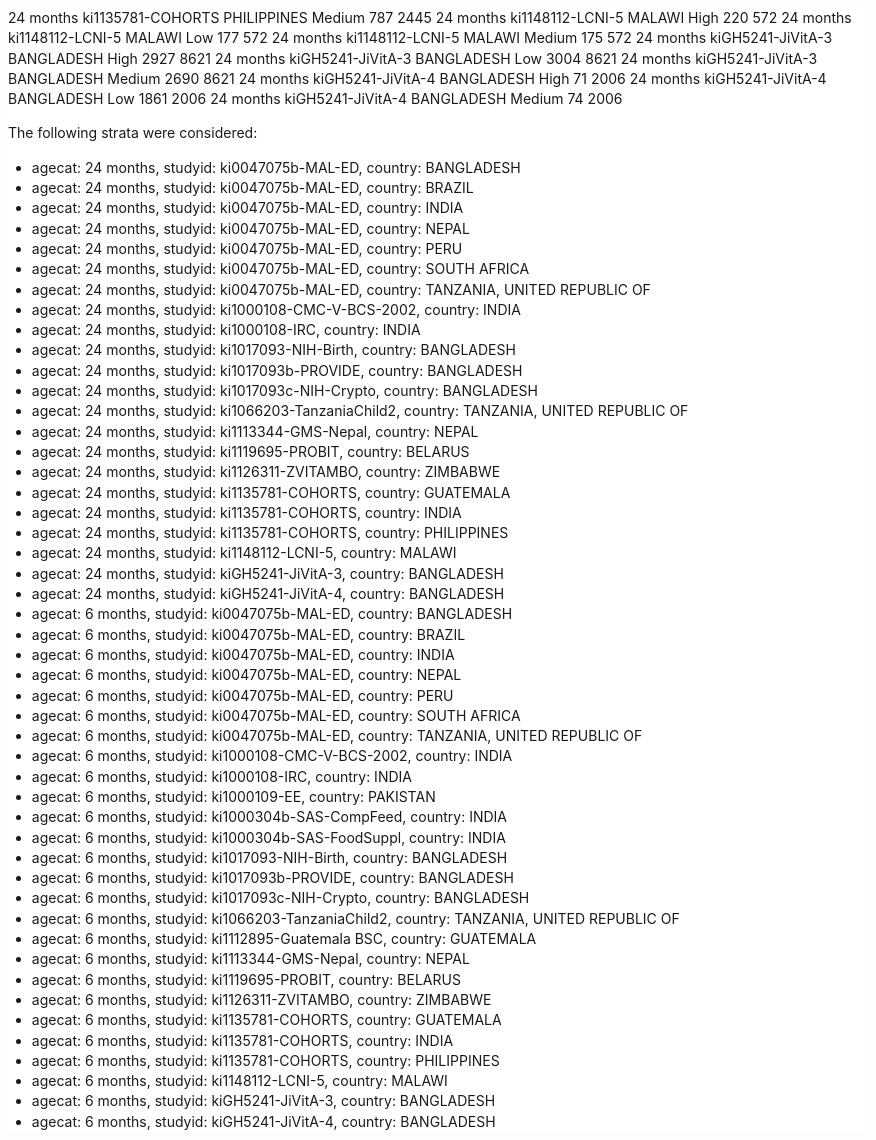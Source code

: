 24 months   ki1135781-COHORTS          PHILIPPINES                    Medium         787    2445
24 months   ki1148112-LCNI-5           MALAWI                         High           220     572
24 months   ki1148112-LCNI-5           MALAWI                         Low            177     572
24 months   ki1148112-LCNI-5           MALAWI                         Medium         175     572
24 months   kiGH5241-JiVitA-3          BANGLADESH                     High          2927    8621
24 months   kiGH5241-JiVitA-3          BANGLADESH                     Low           3004    8621
24 months   kiGH5241-JiVitA-3          BANGLADESH                     Medium        2690    8621
24 months   kiGH5241-JiVitA-4          BANGLADESH                     High            71    2006
24 months   kiGH5241-JiVitA-4          BANGLADESH                     Low           1861    2006
24 months   kiGH5241-JiVitA-4          BANGLADESH                     Medium          74    2006


The following strata were considered:

* agecat: 24 months, studyid: ki0047075b-MAL-ED, country: BANGLADESH
* agecat: 24 months, studyid: ki0047075b-MAL-ED, country: BRAZIL
* agecat: 24 months, studyid: ki0047075b-MAL-ED, country: INDIA
* agecat: 24 months, studyid: ki0047075b-MAL-ED, country: NEPAL
* agecat: 24 months, studyid: ki0047075b-MAL-ED, country: PERU
* agecat: 24 months, studyid: ki0047075b-MAL-ED, country: SOUTH AFRICA
* agecat: 24 months, studyid: ki0047075b-MAL-ED, country: TANZANIA, UNITED REPUBLIC OF
* agecat: 24 months, studyid: ki1000108-CMC-V-BCS-2002, country: INDIA
* agecat: 24 months, studyid: ki1000108-IRC, country: INDIA
* agecat: 24 months, studyid: ki1017093-NIH-Birth, country: BANGLADESH
* agecat: 24 months, studyid: ki1017093b-PROVIDE, country: BANGLADESH
* agecat: 24 months, studyid: ki1017093c-NIH-Crypto, country: BANGLADESH
* agecat: 24 months, studyid: ki1066203-TanzaniaChild2, country: TANZANIA, UNITED REPUBLIC OF
* agecat: 24 months, studyid: ki1113344-GMS-Nepal, country: NEPAL
* agecat: 24 months, studyid: ki1119695-PROBIT, country: BELARUS
* agecat: 24 months, studyid: ki1126311-ZVITAMBO, country: ZIMBABWE
* agecat: 24 months, studyid: ki1135781-COHORTS, country: GUATEMALA
* agecat: 24 months, studyid: ki1135781-COHORTS, country: INDIA
* agecat: 24 months, studyid: ki1135781-COHORTS, country: PHILIPPINES
* agecat: 24 months, studyid: ki1148112-LCNI-5, country: MALAWI
* agecat: 24 months, studyid: kiGH5241-JiVitA-3, country: BANGLADESH
* agecat: 24 months, studyid: kiGH5241-JiVitA-4, country: BANGLADESH
* agecat: 6 months, studyid: ki0047075b-MAL-ED, country: BANGLADESH
* agecat: 6 months, studyid: ki0047075b-MAL-ED, country: BRAZIL
* agecat: 6 months, studyid: ki0047075b-MAL-ED, country: INDIA
* agecat: 6 months, studyid: ki0047075b-MAL-ED, country: NEPAL
* agecat: 6 months, studyid: ki0047075b-MAL-ED, country: PERU
* agecat: 6 months, studyid: ki0047075b-MAL-ED, country: SOUTH AFRICA
* agecat: 6 months, studyid: ki0047075b-MAL-ED, country: TANZANIA, UNITED REPUBLIC OF
* agecat: 6 months, studyid: ki1000108-CMC-V-BCS-2002, country: INDIA
* agecat: 6 months, studyid: ki1000108-IRC, country: INDIA
* agecat: 6 months, studyid: ki1000109-EE, country: PAKISTAN
* agecat: 6 months, studyid: ki1000304b-SAS-CompFeed, country: INDIA
* agecat: 6 months, studyid: ki1000304b-SAS-FoodSuppl, country: INDIA
* agecat: 6 months, studyid: ki1017093-NIH-Birth, country: BANGLADESH
* agecat: 6 months, studyid: ki1017093b-PROVIDE, country: BANGLADESH
* agecat: 6 months, studyid: ki1017093c-NIH-Crypto, country: BANGLADESH
* agecat: 6 months, studyid: ki1066203-TanzaniaChild2, country: TANZANIA, UNITED REPUBLIC OF
* agecat: 6 months, studyid: ki1112895-Guatemala BSC, country: GUATEMALA
* agecat: 6 months, studyid: ki1113344-GMS-Nepal, country: NEPAL
* agecat: 6 months, studyid: ki1119695-PROBIT, country: BELARUS
* agecat: 6 months, studyid: ki1126311-ZVITAMBO, country: ZIMBABWE
* agecat: 6 months, studyid: ki1135781-COHORTS, country: GUATEMALA
* agecat: 6 months, studyid: ki1135781-COHORTS, country: INDIA
* agecat: 6 months, studyid: ki1135781-COHORTS, country: PHILIPPINES
* agecat: 6 months, studyid: ki1148112-LCNI-5, country: MALAWI
* agecat: 6 months, studyid: kiGH5241-JiVitA-3, country: BANGLADESH
* agecat: 6 months, studyid: kiGH5241-JiVitA-4, country: BANGLADESH
